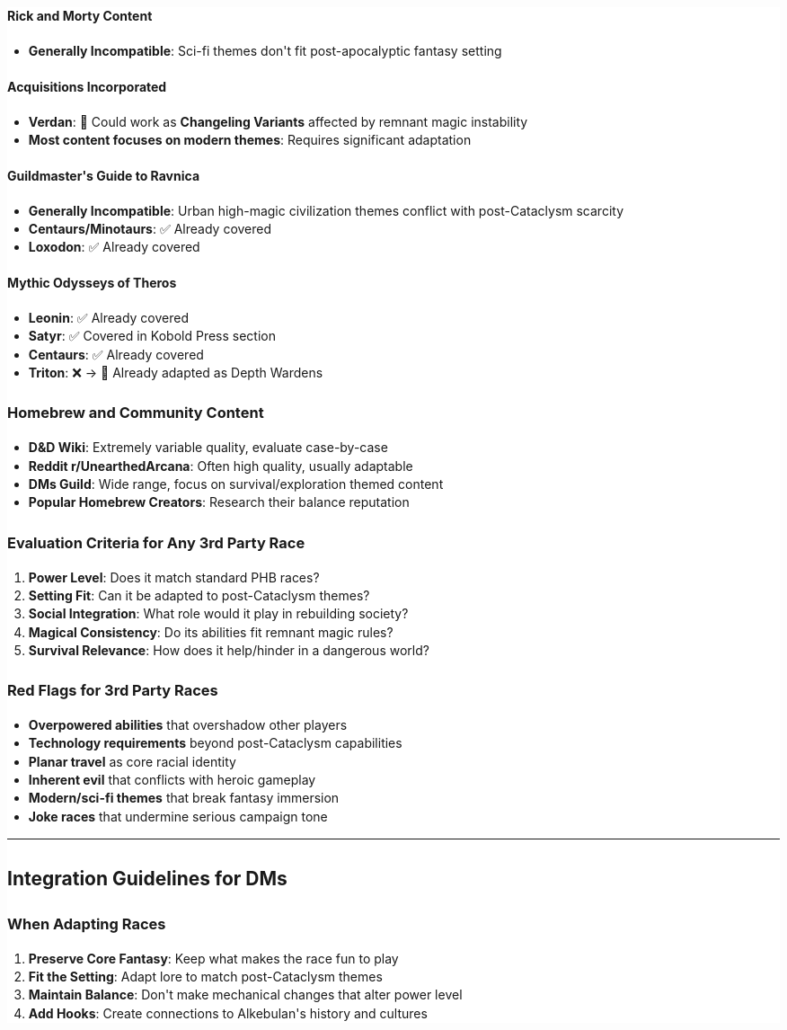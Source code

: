 #### **Rick and Morty Content**
- **Generally Incompatible**: Sci-fi themes don't fit post-apocalyptic fantasy setting

#### **Acquisitions Incorporated**
- **Verdan**: 🔄 Could work as **Changeling Variants** affected by remnant magic instability
- **Most content focuses on modern themes**: Requires significant adaptation

#### **Guildmaster's Guide to Ravnica**
- **Generally Incompatible**: Urban high-magic civilization themes conflict with post-Cataclysm scarcity
- **Centaurs/Minotaurs**: ✅ Already covered
- **Loxodon**: ✅ Already covered

#### **Mythic Odysseys of Theros**
- **Leonin**: ✅ Already covered
- **Satyr**: ✅ Covered in Kobold Press section
- **Centaurs**: ✅ Already covered
- **Triton**: ❌ → 🔄 Already adapted as Depth Wardens

### **Homebrew and Community Content**
- **D&D Wiki**: Extremely variable quality, evaluate case-by-case
- **Reddit r/UnearthedArcana**: Often high quality, usually adaptable
- **DMs Guild**: Wide range, focus on survival/exploration themed content
- **Popular Homebrew Creators**: Research their balance reputation

### **Evaluation Criteria for Any 3rd Party Race**
1. **Power Level**: Does it match standard PHB races?
2. **Setting Fit**: Can it be adapted to post-Cataclysm themes?
3. **Social Integration**: What role would it play in rebuilding society?
4. **Magical Consistency**: Do its abilities fit remnant magic rules?
5. **Survival Relevance**: How does it help/hinder in a dangerous world?

### **Red Flags for 3rd Party Races**
- **Overpowered abilities** that overshadow other players
- **Technology requirements** beyond post-Cataclysm capabilities  
- **Planar travel** as core racial identity
- **Inherent evil** that conflicts with heroic gameplay
- **Modern/sci-fi themes** that break fantasy immersion
- **Joke races** that undermine serious campaign tone

---

## **Integration Guidelines for DMs**

### **When Adapting Races**
1. **Preserve Core Fantasy**: Keep what makes the race fun to play
2. **Fit the Setting**: Adapt lore to match post-Cataclysm themes  
3. **Maintain Balance**: Don't make mechanical changes that alter power level
4. **Add Hooks**: Create connections to Alkebulan's history and cultures
